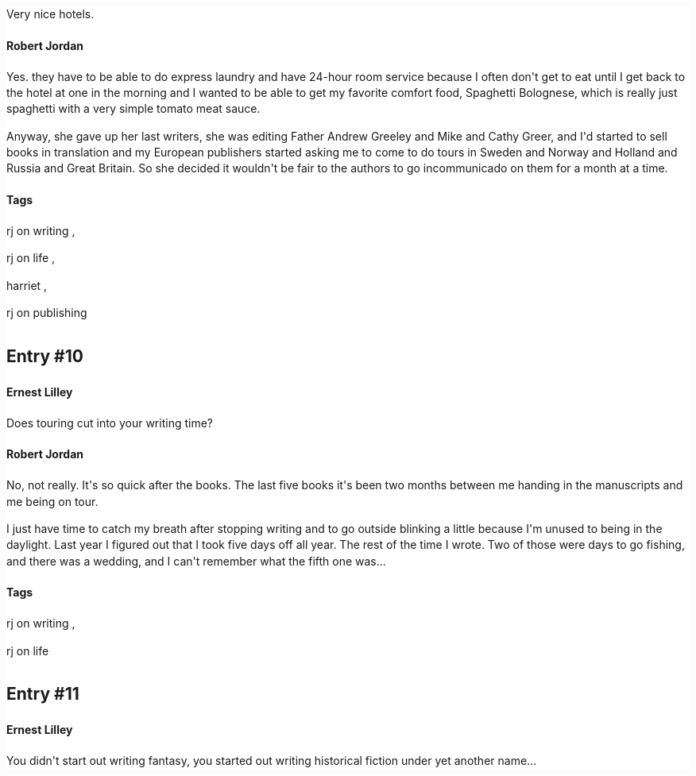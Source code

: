 Very nice hotels.

#### Robert Jordan

Yes. they have to be able to do express laundry and have 24-hour room service because I often don't get to eat until I get back to the hotel at one in the morning and I wanted to be able to get my favorite comfort food, Spaghetti Bolognese, which is really just spaghetti with a very simple tomato meat sauce.

Anyway, she gave up her last writers, she was editing Father Andrew Greeley and Mike and Cathy Greer, and I'd started to sell books in translation and my European publishers started asking me to come to do tours in Sweden and Norway and Holland and Russia and Great Britain. So she decided it wouldn't be fair to the authors to go incommunicado on them for a month at a time.

#### Tags

rj on writing
,

rj on life
,

harriet
,

rj on publishing

## Entry #10

#### Ernest Lilley

Does touring cut into your writing time?

#### Robert Jordan

No, not really. It's so quick after the books. The last five books it's been two months between me handing in the manuscripts and me being on tour.

I just have time to catch my breath after stopping writing and to go outside blinking a little because I'm unused to being in the daylight. Last year I figured out that I took five days off all year. The rest of the time I wrote. Two of those were days to go fishing, and there was a wedding, and I can't remember what the fifth one was...

#### Tags

rj on writing
,

rj on life

## Entry #11

#### Ernest Lilley

You didn't start out writing fantasy, you started out writing historical fiction under yet another name...
